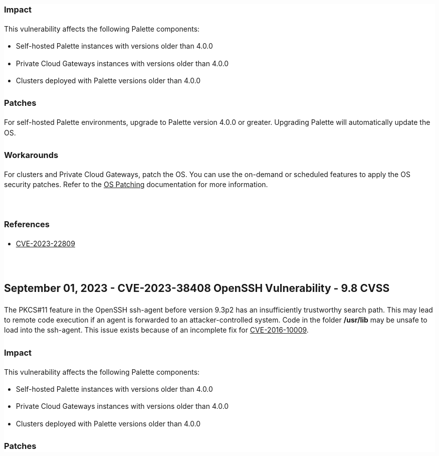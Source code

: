 ### Impact

This vulnerability affects the following Palette components:

- Self-hosted Palette instances with versions older than 4.0.0

- Private Cloud Gateways instances with versions older than 4.0.0

- Clusters deployed with Palette versions older than 4.0.0

### Patches

For self-hosted Palette environments, upgrade to Palette version 4.0.0 or greater. Upgrading Palette will automatically
update the OS.

### Workarounds

For clusters and Private Cloud Gateways, patch the OS. You can use the on-demand or scheduled features to apply the OS
security patches. Refer to the [OS Patching](../clusters/cluster-management/os-patching.md) documentation for more
information.

<br />

### References

- [CVE-2023-22809](https://nvd.nist.gov/vuln/detail/cve-2023-22809)

<br />

## September 01, 2023 - CVE-2023-38408 OpenSSH Vulnerability - 9.8 CVSS

The PKCS#11 feature in the OpenSSH ssh-agent before version 9.3p2 has an insufficiently trustworthy search path. This
may lead to remote code execution if an agent is forwarded to an attacker-controlled system. Code in the folder
**/usr/lib** may be unsafe to load into the ssh-agent. This issue exists because of an incomplete fix for
[CVE-2016-10009](https://nvd.nist.gov/vuln/detail/cve-2016-10009).

### Impact

This vulnerability affects the following Palette components:

- Self-hosted Palette instances with versions older than 4.0.0

- Private Cloud Gateways instances with versions older than 4.0.0

- Clusters deployed with Palette versions older than 4.0.0

### Patches
